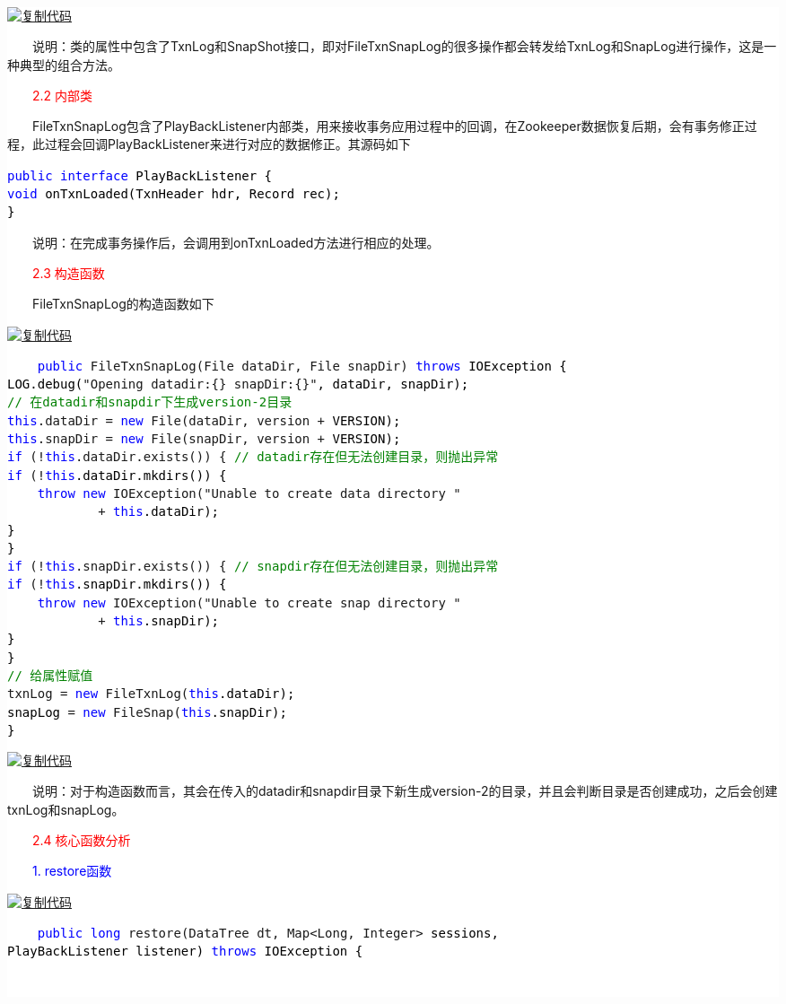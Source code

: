 <div class="cnblogs_code_toolbar"><span class="cnblogs_code_copy"><a href="javascript:void(0);" onclick="copyCnblogsCode(this)" title="复制代码"><img src="//common.cnblogs.com/images/copycode.gif" alt="复制代码"></a></span></div></div>
<p>　　说明：类的属性中包含了TxnLog和SnapShot接口，即对FileTxnSnapLog的很多操作都会转发给TxnLog和SnapLog进行操作，这是一种典型的组合方法。</p>
<p>　　<span style="color: #ff0000;">2.2 内部类</span></p>
<p>　　FileTxnSnapLog包含了PlayBackListener内部类，用来接收事务应用过程中的回调，在Zookeeper数据恢复后期，会有事务修正过程，此过程会回调PlayBackListener来进行对应的数据修正。其源码如下　</p>
<div class="cnblogs_code">
<pre><span style="color: #0000ff;">public</span> <span style="color: #0000ff;">interface</span><span style="color: #000000;"> PlayBackListener {
</span><span style="color: #0000ff;">void</span><span style="color: #000000;"> onTxnLoaded(TxnHeader hdr, Record rec);
}</span></pre>
</div>
<p>　　说明：在完成事务操作后，会调用到onTxnLoaded方法进行相应的处理。</p>
<p>　<span style="color: #ff0000;">　2.3 构造函数</span></p>
<p>　　FileTxnSnapLog的构造函数如下　</p>
<div class="cnblogs_code"><div class="cnblogs_code_toolbar"><span class="cnblogs_code_copy"><a href="javascript:void(0);" onclick="copyCnblogsCode(this)" title="复制代码"><img src="//common.cnblogs.com/images/copycode.gif" alt="复制代码"></a></span></div>
<pre>    <span style="color: #0000ff;">public</span> FileTxnSnapLog(File dataDir, File snapDir) <span style="color: #0000ff;">throws</span><span style="color: #000000;"> IOException {
LOG.debug(</span>"Opening datadir:{} snapDir:{}"<span style="color: #000000;">, dataDir, snapDir);
</span><span style="color: #008000;">//</span><span style="color: #008000;"> 在datadir和snapdir下生成version-2目录</span>
<span style="color: #0000ff;">this</span>.dataDir = <span style="color: #0000ff;">new</span> File(dataDir, version +<span style="color: #000000;"> VERSION);
</span><span style="color: #0000ff;">this</span>.snapDir = <span style="color: #0000ff;">new</span> File(snapDir, version +<span style="color: #000000;"> VERSION);
</span><span style="color: #0000ff;">if</span> (!<span style="color: #0000ff;">this</span>.dataDir.exists()) { <span style="color: #008000;">//</span><span style="color: #008000;"> datadir存在但无法创建目录，则抛出异常</span>
<span style="color: #0000ff;">if</span> (!<span style="color: #0000ff;">this</span><span style="color: #000000;">.dataDir.mkdirs()) {
    </span><span style="color: #0000ff;">throw</span> <span style="color: #0000ff;">new</span> IOException("Unable to create data directory "
            + <span style="color: #0000ff;">this</span><span style="color: #000000;">.dataDir);
}
}
</span><span style="color: #0000ff;">if</span> (!<span style="color: #0000ff;">this</span>.snapDir.exists()) { <span style="color: #008000;">//</span><span style="color: #008000;"> snapdir存在但无法创建目录，则抛出异常</span>
<span style="color: #0000ff;">if</span> (!<span style="color: #0000ff;">this</span><span style="color: #000000;">.snapDir.mkdirs()) {
    </span><span style="color: #0000ff;">throw</span> <span style="color: #0000ff;">new</span> IOException("Unable to create snap directory "
            + <span style="color: #0000ff;">this</span><span style="color: #000000;">.snapDir);
}
}
</span><span style="color: #008000;">//</span><span style="color: #008000;"> 给属性赋值</span>
txnLog = <span style="color: #0000ff;">new</span> FileTxnLog(<span style="color: #0000ff;">this</span><span style="color: #000000;">.dataDir);
snapLog </span>= <span style="color: #0000ff;">new</span> FileSnap(<span style="color: #0000ff;">this</span><span style="color: #000000;">.snapDir);
}</span></pre>
<div class="cnblogs_code_toolbar"><span class="cnblogs_code_copy"><a href="javascript:void(0);" onclick="copyCnblogsCode(this)" title="复制代码"><img src="//common.cnblogs.com/images/copycode.gif" alt="复制代码"></a></span></div></div>
<p>　　说明：对于构造函数而言，其会在传入的datadir和snapdir目录下新生成version-2的目录，并且会判断目录是否创建成功，之后会创建txnLog和snapLog。</p>
<p>　　<span style="color: #ff0000;">2.4 核心函数分析</span></p>
<p>　　<span style="color: #0000ff;">1.&nbsp;restore函数</span>　</p>
<div class="cnblogs_code"><div class="cnblogs_code_toolbar"><span class="cnblogs_code_copy"><a href="javascript:void(0);" onclick="copyCnblogsCode(this)" title="复制代码"><img src="//common.cnblogs.com/images/copycode.gif" alt="复制代码"></a></span></div>
<pre>    <span style="color: #0000ff;">public</span> <span style="color: #0000ff;">long</span> restore(DataTree dt, Map&lt;Long, Integer&gt;<span style="color: #000000;"> sessions, 
PlayBackListener listener) </span><span style="color: #0000ff;">throws</span><span style="color: #000000;"> IOException {